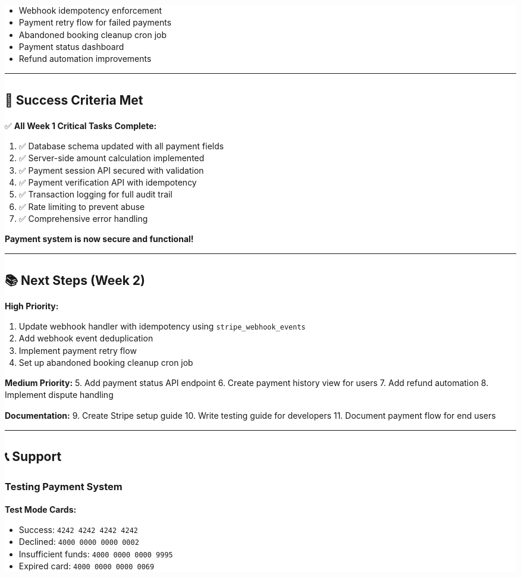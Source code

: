 - Webhook idempotency enforcement
- Payment retry flow for failed payments
- Abandoned booking cleanup cron job
- Payment status dashboard
- Refund automation improvements

---

## 🎉 Success Criteria Met

✅ **All Week 1 Critical Tasks Complete:**

1. ✅ Database schema updated with all payment fields
2. ✅ Server-side amount calculation implemented
3. ✅ Payment session API secured with validation
4. ✅ Payment verification API with idempotency
5. ✅ Transaction logging for full audit trail
6. ✅ Rate limiting to prevent abuse
7. ✅ Comprehensive error handling

**Payment system is now secure and functional!**

---

## 📚 Next Steps (Week 2)

**High Priority:**
1. Update webhook handler with idempotency using `stripe_webhook_events`
2. Add webhook event deduplication
3. Implement payment retry flow
4. Set up abandoned booking cleanup cron job

**Medium Priority:**
5. Add payment status API endpoint
6. Create payment history view for users
7. Add refund automation
8. Implement dispute handling

**Documentation:**
9. Create Stripe setup guide
10. Write testing guide for developers
11. Document payment flow for end users

---

## 📞 Support

### Testing Payment System

**Test Mode Cards:**
- Success: `4242 4242 4242 4242`
- Declined: `4000 0000 0000 0002`
- Insufficient funds: `4000 0000 0000 9995`
- Expired card: `4000 0000 0000 0069`
